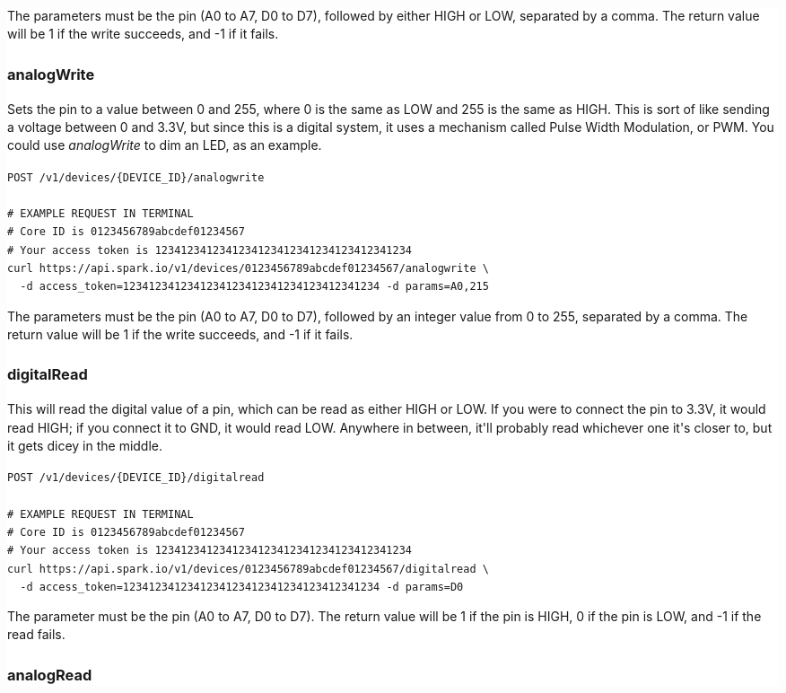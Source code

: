 The parameters must be the pin (A0 to A7, D0 to D7), followed by either HIGH or LOW, separated by a comma. The return value will be 1 if the write succeeds, and -1 if it fails.



### analogWrite

Sets the pin to a value between 0 and 255, where 0 is the same as LOW and 255 is the same as HIGH. This is sort of like sending a voltage between 0 and 3.3V, but since this is a digital system, it uses a mechanism called Pulse Width Modulation, or PWM. You could use *analogWrite* to dim an LED, as an example.

    POST /v1/devices/{DEVICE_ID}/analogwrite

    # EXAMPLE REQUEST IN TERMINAL
    # Core ID is 0123456789abcdef01234567
    # Your access token is 1234123412341234123412341234123412341234
    curl https://api.spark.io/v1/devices/0123456789abcdef01234567/analogwrite \
      -d access_token=1234123412341234123412341234123412341234 -d params=A0,215

The parameters must be the pin (A0 to A7, D0 to D7), followed by an integer value from 0 to 255, separated by a comma. The return value will be 1 if the write succeeds, and -1 if it fails.

    


### digitalRead

This will read the digital value of a pin, which can be read as either HIGH or LOW. If you were to connect the pin to 3.3V, it would read HIGH; if you connect it to GND, it would read LOW. Anywhere in between, it'll probably read whichever one it's closer to, but it gets dicey in the middle.

    POST /v1/devices/{DEVICE_ID}/digitalread

    # EXAMPLE REQUEST IN TERMINAL
    # Core ID is 0123456789abcdef01234567
    # Your access token is 1234123412341234123412341234123412341234
    curl https://api.spark.io/v1/devices/0123456789abcdef01234567/digitalread \
      -d access_token=1234123412341234123412341234123412341234 -d params=D0


The parameter must be the pin (A0 to A7, D0 to D7). The return value will be 1 if the pin is HIGH, 0 if the pin is LOW, and -1 if the read fails.



### analogRead
